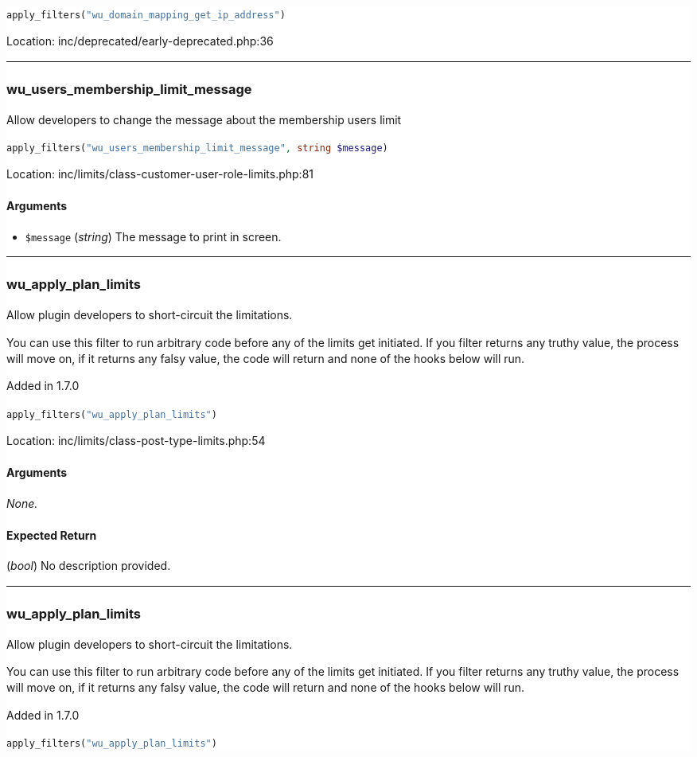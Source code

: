 ```php
apply_filters("wu_domain_mapping_get_ip_address")
```

Location: inc/deprecated/early-deprecated.php:36

---
### wu_users_membership_limit_message

Allow developers to change the message about the membership users limit

```php
apply_filters("wu_users_membership_limit_message", string $message)
```

Location: inc/limits/class-customer-user-role-limits.php:81

#### Arguments
* `$message` (_string_) The message to print in screen.

---
### wu_apply_plan_limits

Allow plugin developers to short-circuit the limitations.

You can use this filter to run arbitrary code before any of the limits get initiated. If you filter returns any truthy value, the process will move on, if it returns any falsy value, the code will return and none of the hooks below will run.

Added in 1.7.0

```php
apply_filters("wu_apply_plan_limits")
```

Location: inc/limits/class-post-type-limits.php:54

#### Arguments
*None.*

#### Expected Return
(_bool_) No description provided.

---
### wu_apply_plan_limits

Allow plugin developers to short-circuit the limitations.

You can use this filter to run arbitrary code before any of the limits get initiated. If you filter returns any truthy value, the process will move on, if it returns any falsy value, the code will return and none of the hooks below will run.

Added in 1.7.0

```php
apply_filters("wu_apply_plan_limits")
```
